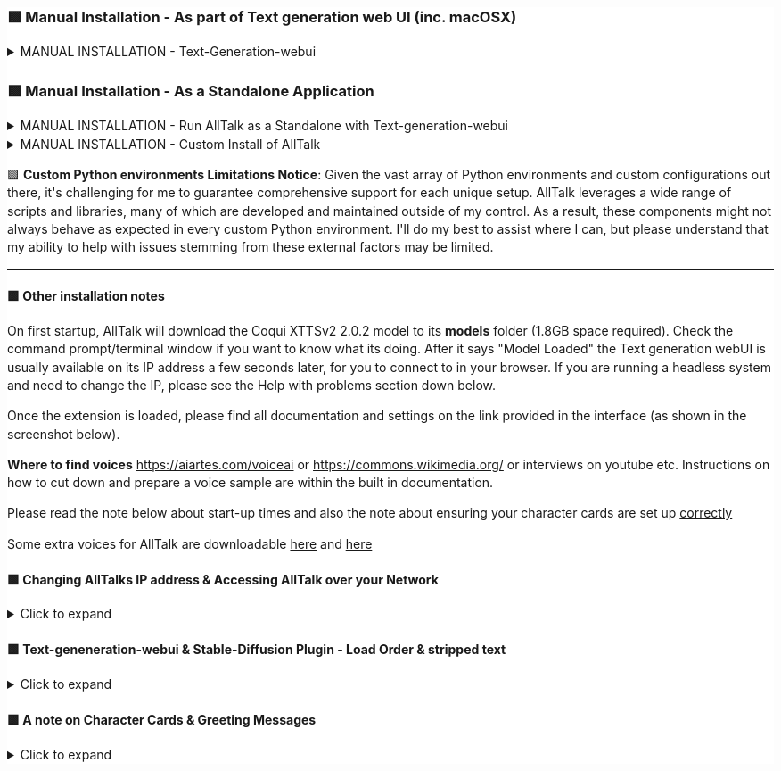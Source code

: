 

### 🟩 Manual Installation - As part of Text generation web UI (inc. macOSX)
<details><summary>MANUAL INSTALLATION - Text-Generation-webui</summary></details>

### 🟩 Manual Installation - As a Standalone Application

<details><summary>MANUAL INSTALLATION - Run AllTalk as a Standalone with Text-generation-webui</summary></details>

<details><summary>MANUAL INSTALLATION - Custom Install of AllTalk</summary></details>

🟩 **Custom Python environments Limitations Notice**: Given the vast array of Python environments and custom configurations out there, it's challenging for me to guarantee comprehensive support for each unique setup. AllTalk leverages a wide range of scripts and libraries, many of which are developed and maintained outside of my control. As a result, these components might not always behave as expected in every custom Python environment. I'll do my best to assist where I can, but please understand that my ability to help with issues stemming from these external factors may be limited.

---

#### 🟩 Other installation notes
On first startup, AllTalk will download the Coqui XTTSv2 2.0.2 model to its **models** folder (1.8GB space required). Check the command prompt/terminal window if you want to know what its doing. After it says "Model Loaded" the Text generation webUI is usually available on its IP address a few seconds later, for you to connect to in your browser. If you are running a headless system and need to change the IP, please see the Help with problems section down below.

Once the extension is loaded, please find all documentation and settings on the link provided in the interface (as shown in the screenshot below).

**Where to find voices** https://aiartes.com/voiceai or https://commons.wikimedia.org/ or interviews on youtube etc. Instructions on how to cut down and prepare a voice sample are within the built in documentation.

Please read the note below about start-up times and also the note about ensuring your character cards are set up [correctly](https://github.com/erew123/alltalk_tts#-a-note-on-character-cards--greeting-messages)

Some extra voices for AllTalk are downloadable [here](https://drive.google.com/file/d/1bYdZdr3L69kmzUN3vSiqZmLRD7-A3M47/view?usp=drive_link) and [here](https://drive.google.com/file/d/1CPnx1rpkuKvVj5fGr9OiUJHZ_e8DfTzP/view)

#### 🟩 Changing AllTalks IP address & Accessing AllTalk over your Network
<details><summary>Click to expand</summary></details>

#### 🟩 Text-geneneration-webui & Stable-Diffusion Plugin - Load Order & stripped text
<details><summary>Click to expand</summary></details>

#### 🟩 A note on Character Cards & Greeting Messages
<details><summary>Click to expand</summary></details>

